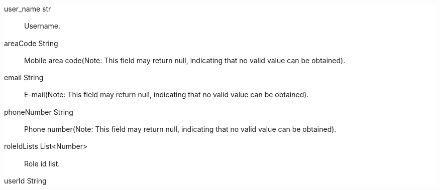 <a data-swiftype-name="resource-property" data-swiftype-type="text" href="#user_name_python" style="color: inherit; text-decoration: inherit;">user_<wbr>name</a>
</span>
        <span class="property-indicator"></span>
        <span class="property-type">str</span>
    </dt>
    <dd><p>Username.</p>
</dd></dl>
</pulumi-choosable>
</div>

<div>
<pulumi-choosable type="language" values="yaml">
<dl class="resources-properties"><dt class="property-required"
            title="Required">
        <span id="areacode_yaml">
<a data-swiftype-name="resource-property" data-swiftype-type="text" href="#areacode_yaml" style="color: inherit; text-decoration: inherit;">area<wbr>Code</a>
</span>
        <span class="property-indicator"></span>
        <span class="property-type">String</span>
    </dt>
    <dd><p>Mobile area code(Note: This field may return null, indicating that no valid value can be obtained).</p>
</dd><dt class="property-required"
            title="Required">
        <span id="email_yaml">
<a data-swiftype-name="resource-property" data-swiftype-type="text" href="#email_yaml" style="color: inherit; text-decoration: inherit;">email</a>
</span>
        <span class="property-indicator"></span>
        <span class="property-type">String</span>
    </dt>
    <dd><p>E-mail(Note: This field may return null, indicating that no valid value can be obtained).</p>
</dd><dt class="property-required"
            title="Required">
        <span id="phonenumber_yaml">
<a data-swiftype-name="resource-property" data-swiftype-type="text" href="#phonenumber_yaml" style="color: inherit; text-decoration: inherit;">phone<wbr>Number</a>
</span>
        <span class="property-indicator"></span>
        <span class="property-type">String</span>
    </dt>
    <dd><p>Phone number(Note: This field may return null, indicating that no valid value can be obtained).</p>
</dd><dt class="property-required"
            title="Required">
        <span id="roleidlists_yaml">
<a data-swiftype-name="resource-property" data-swiftype-type="text" href="#roleidlists_yaml" style="color: inherit; text-decoration: inherit;">role<wbr>Id<wbr>Lists</a>
</span>
        <span class="property-indicator"></span>
        <span class="property-type">List&lt;Number&gt;</span>
    </dt>
    <dd><p>Role id list.</p>
</dd><dt class="property-required"
            title="Required">
        <span id="userid_yaml">
<a data-swiftype-name="resource-property" data-swiftype-type="text" href="#userid_yaml" style="color: inherit; text-decoration: inherit;">user<wbr>Id</a>
</span>
        <span class="property-indicator"></span>
        <span class="property-type">String</span>